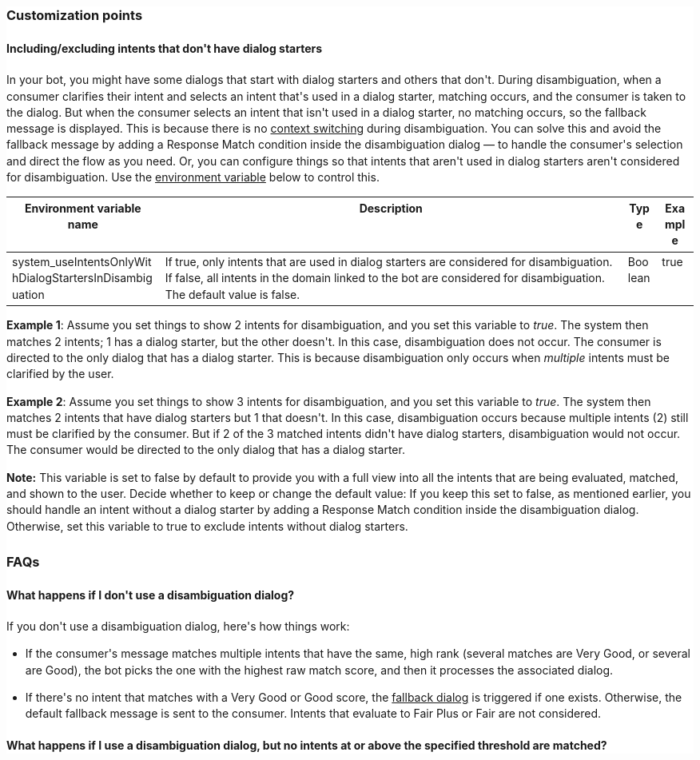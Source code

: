 ### Customization points



#### Including/excluding intents that don't have dialog starters

In your bot, you might have some dialogs that start with dialog starters and others that don't. During disambiguation, when a consumer clarifies their intent and selects an intent that's used in a dialog starter, matching occurs, and the consumer is taken to the dialog. But when the consumer selects an intent that isn't used in a dialog starter, no matching occurs, so the fallback message is displayed. This is because there is no [context switching](conversation-builder-dialogs-dialog-basics.html#context-switching) during disambiguation. You can solve this and avoid the fallback message by adding a Response Match condition inside the disambiguation dialog — to handle the consumer's selection and direct the flow as you need. Or, you can configure things so that intents that aren't used in dialog starters aren't considered for disambiguation. Use the [environment variable](conversation-builder-environment-variables.html) below to control this.

| Environment variable name | Description | Type | Example |
| ---- | ---- | ---- | ---- |
| system_useIntentsOnlyWithDialogStartersInDisambiguation | If true, only intents that are used in dialog starters are considered for disambiguation. If false, all intents in the domain linked to the bot are considered for disambiguation. The default value is false. | Boolean | true |

**Example 1**: Assume you set things to show 2 intents for disambiguation, and you set this variable to *true*. The system then matches 2 intents; 1 has a dialog starter, but the other doesn't. In this case, disambiguation does not occur. The consumer is directed to the only dialog that has a dialog starter. This is because disambiguation only occurs when *multiple* intents must be clarified by the user.

**Example 2**: Assume you set things to show 3 intents for disambiguation, and you set this variable to *true*. The system then matches 2 intents that have dialog starters but 1 that doesn't. In this case, disambiguation occurs because multiple intents (2) still must be clarified by the consumer. But if 2 of the 3 matched intents didn't have dialog starters, disambiguation would not occur. The consumer would be directed to the only dialog that has a dialog starter.

**Note:** This variable is set to false by default to provide you with a full view into all the intents that are being evaluated, matched, and shown to the user. Decide whether to keep or change the default value: If you keep this set to false, as mentioned earlier, you should handle an intent without a dialog starter by adding a Response Match condition inside the disambiguation dialog. Otherwise, set this variable to true to exclude intents without dialog starters.

### FAQs

#### What happens if I don't use a disambiguation dialog?

If you don't use a disambiguation dialog, here's how things work:

- If the consumer's message matches multiple intents that have the same, high rank (several matches are Very Good, or several are Good), the bot picks the one with the highest raw match score, and then it processes the associated dialog.

- If there's no intent that matches with a Very Good or Good score, the [fallback dialog](conversation-builder-dialogs-fallback-dialogs.html) is triggered if one exists. Otherwise, the default fallback message is sent to the consumer. Intents that evaluate to Fair Plus or Fair are not considered.

#### What happens if I use a disambiguation dialog, but no intents at or above the specified threshold are matched?
